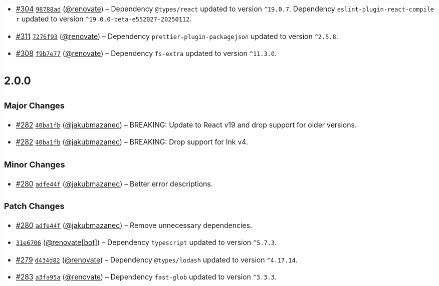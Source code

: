 - [#304](https://github.com/jakubmazanec/tools/pull/304)
  [`98788ad`](https://github.com/jakubmazanec/tools/commit/98788adb16c29a85ac45dab7498f274b8800f868)
  ([@renovate](https://github.com/apps/renovate)) – Dependency `@types/react` updated to version
  `^19.0.7`. Dependency `eslint-plugin-react-compiler` updated to version
  `^19.0.0-beta-e552027-20250112`.

- [#311](https://github.com/jakubmazanec/tools/pull/311)
  [`7276f93`](https://github.com/jakubmazanec/tools/commit/7276f93f0e53a93e01802fdb3a2c4710b0c8b11f)
  ([@renovate](https://github.com/apps/renovate)) – Dependency `prettier-plugin-packagejson` updated
  to version `^2.5.8`.

- [#308](https://github.com/jakubmazanec/tools/pull/308)
  [`f9b7e77`](https://github.com/jakubmazanec/tools/commit/f9b7e77e2a2408a3a5fbdb3fc488a7cb3f8619dd)
  ([@renovate](https://github.com/apps/renovate)) – Dependency `fs-extra` updated to version
  `^11.3.0`.

## 2.0.0

### Major Changes

- [#282](https://github.com/jakubmazanec/tools/pull/282)
  [`40ba1fb`](https://github.com/jakubmazanec/tools/commit/40ba1fb8bbde716fbe797d7886fffe14521e098a)
  ([@jakubmazanec](https://github.com/jakubmazanec)) – BREAKING: Update to React v19 and drop
  support for older versions.

- [#282](https://github.com/jakubmazanec/tools/pull/282)
  [`40ba1fb`](https://github.com/jakubmazanec/tools/commit/40ba1fb8bbde716fbe797d7886fffe14521e098a)
  ([@jakubmazanec](https://github.com/jakubmazanec)) – BREAKING: Drop support for Ink v4.

### Minor Changes

- [#280](https://github.com/jakubmazanec/tools/pull/280)
  [`adfe44f`](https://github.com/jakubmazanec/tools/commit/adfe44f908094c1d1cdf19837842b33066bbd9d7)
  ([@jakubmazanec](https://github.com/jakubmazanec)) – Better error descriptions.

### Patch Changes

- [#280](https://github.com/jakubmazanec/tools/pull/280)
  [`adfe44f`](https://github.com/jakubmazanec/tools/commit/adfe44f908094c1d1cdf19837842b33066bbd9d7)
  ([@jakubmazanec](https://github.com/jakubmazanec)) – Remove unnecessary dependencies.

- [`31e6706`](https://github.com/jakubmazanec/tools/commit/31e6706856f7c3ae9eeb29272bc3a1c6455636cd)
  ([@renovate[bot]](https://github.com/renovate%5Bbot%5D)) – Dependency `typescript` updated to
  version `^5.7.3`.

- [#279](https://github.com/jakubmazanec/tools/pull/279)
  [`d434d82`](https://github.com/jakubmazanec/tools/commit/d434d824406d915dd626a1c8812af24dc1225b89)
  ([@renovate](https://github.com/apps/renovate)) – Dependency `@types/lodash` updated to version
  `^4.17.14`.

- [#283](https://github.com/jakubmazanec/tools/pull/283)
  [`a3fa95a`](https://github.com/jakubmazanec/tools/commit/a3fa95a297d42532902cfe45754913669d3dee86)
  ([@renovate](https://github.com/apps/renovate)) – Dependency `fast-glob` updated to version
  `^3.3.3`.
